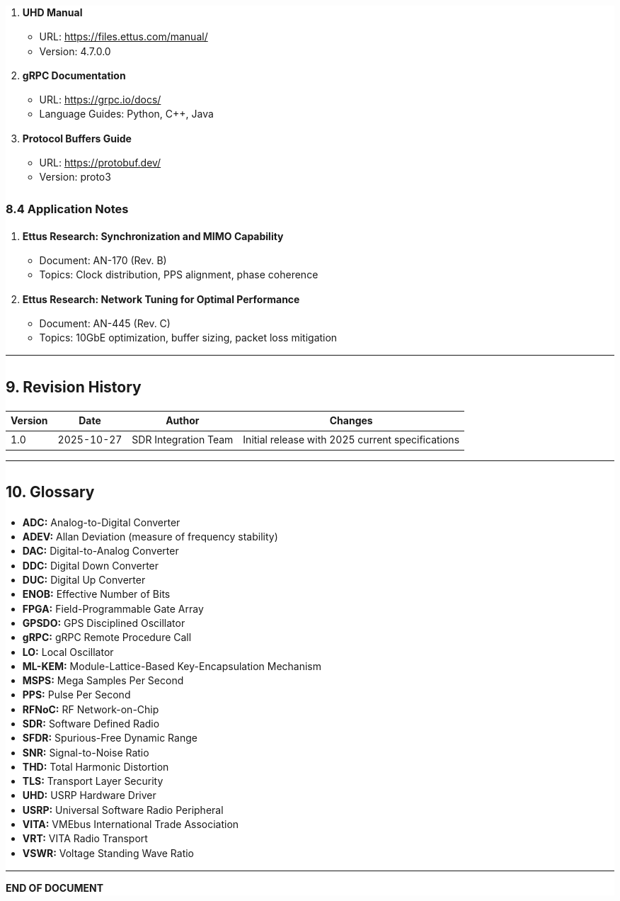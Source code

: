 1. **UHD Manual**
   - URL: https://files.ettus.com/manual/
   - Version: 4.7.0.0

2. **gRPC Documentation**
   - URL: https://grpc.io/docs/
   - Language Guides: Python, C++, Java

3. **Protocol Buffers Guide**
   - URL: https://protobuf.dev/
   - Version: proto3

### 8.4 Application Notes

1. **Ettus Research: Synchronization and MIMO Capability**
   - Document: AN-170 (Rev. B)
   - Topics: Clock distribution, PPS alignment, phase coherence

2. **Ettus Research: Network Tuning for Optimal Performance**
   - Document: AN-445 (Rev. C)
   - Topics: 10GbE optimization, buffer sizing, packet loss mitigation

---

## 9. Revision History

| Version | Date       | Author           | Changes                                      |
|---------|------------|------------------|----------------------------------------------|
| 1.0     | 2025-10-27 | SDR Integration Team | Initial release with 2025 current specifications |

---

## 10. Glossary

- **ADC:** Analog-to-Digital Converter
- **ADEV:** Allan Deviation (measure of frequency stability)
- **DAC:** Digital-to-Analog Converter
- **DDC:** Digital Down Converter
- **DUC:** Digital Up Converter
- **ENOB:** Effective Number of Bits
- **FPGA:** Field-Programmable Gate Array
- **GPSDO:** GPS Disciplined Oscillator
- **gRPC:** gRPC Remote Procedure Call
- **LO:** Local Oscillator
- **ML-KEM:** Module-Lattice-Based Key-Encapsulation Mechanism
- **MSPS:** Mega Samples Per Second
- **PPS:** Pulse Per Second
- **RFNoC:** RF Network-on-Chip
- **SDR:** Software Defined Radio
- **SFDR:** Spurious-Free Dynamic Range
- **SNR:** Signal-to-Noise Ratio
- **THD:** Total Harmonic Distortion
- **TLS:** Transport Layer Security
- **UHD:** USRP Hardware Driver
- **USRP:** Universal Software Radio Peripheral
- **VITA:** VMEbus International Trade Association
- **VRT:** VITA Radio Transport
- **VSWR:** Voltage Standing Wave Ratio

---

**END OF DOCUMENT**